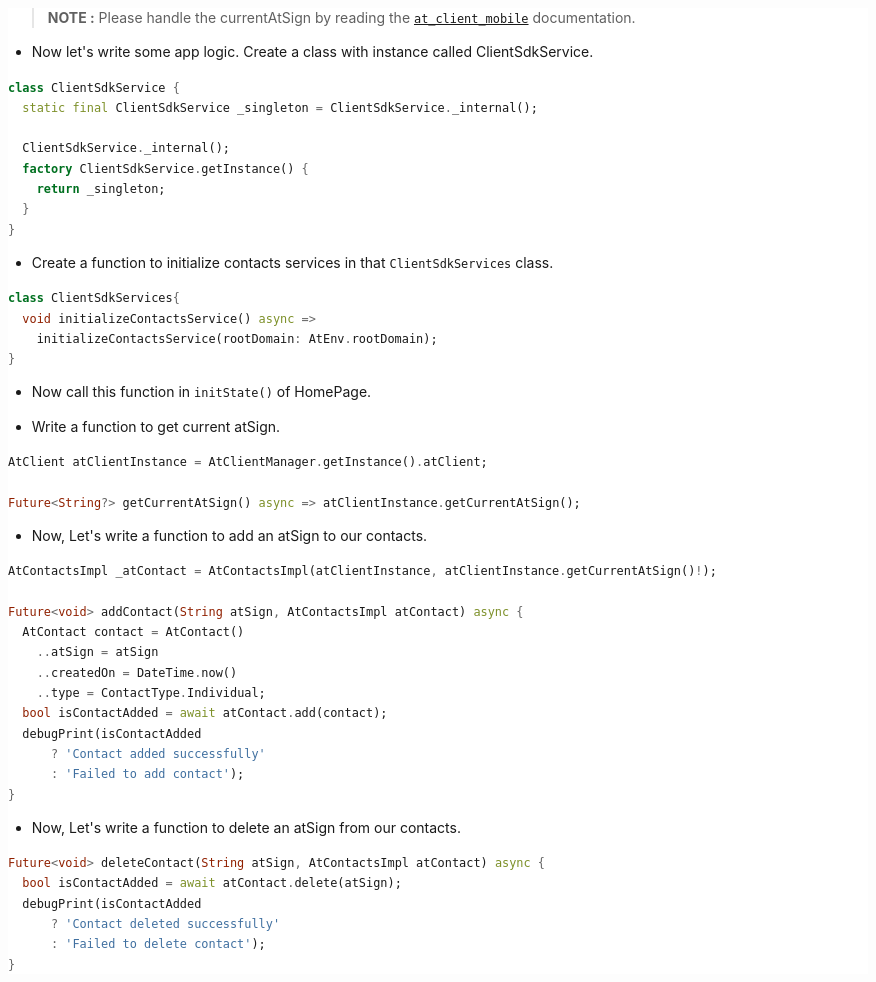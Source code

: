 > **NOTE :** Please handle the currentAtSign by reading the [`at_client_mobile`](https://pub.dev/packages/at_client_mobile) documentation.

- Now let's write some app logic. Create a class with instance called ClientSdkService.

```dart
class ClientSdkService {
  static final ClientSdkService _singleton = ClientSdkService._internal();

  ClientSdkService._internal();
  factory ClientSdkService.getInstance() {
    return _singleton;
  }
}
```

- Create a function to initialize contacts services in that `ClientSdkServices` class.

```dart
class ClientSdkServices{
  void initializeContactsService() async => 
    initializeContactsService(rootDomain: AtEnv.rootDomain);
}
```

- Now call this function in `initState()` of HomePage.

- Write a function to get current atSign.

```dart
AtClient atClientInstance = AtClientManager.getInstance().atClient;

Future<String?> getCurrentAtSign() async => atClientInstance.getCurrentAtSign();
```

- Now, Let's write a function to add an atSign to our contacts.

```dart
AtContactsImpl _atContact = AtContactsImpl(atClientInstance, atClientInstance.getCurrentAtSign()!);

Future<void> addContact(String atSign, AtContactsImpl atContact) async {
  AtContact contact = AtContact()
    ..atSign = atSign
    ..createdOn = DateTime.now()
    ..type = ContactType.Individual;
  bool isContactAdded = await atContact.add(contact);
  debugPrint(isContactAdded
      ? 'Contact added successfully'
      : 'Failed to add contact');
}
```

- Now, Let's write a function to delete an atSign from our contacts.

```dart
Future<void> deleteContact(String atSign, AtContactsImpl atContact) async {
  bool isContactAdded = await atContact.delete(atSign);
  debugPrint(isContactAdded
      ? 'Contact deleted successfully'
      : 'Failed to delete contact');
}
```
